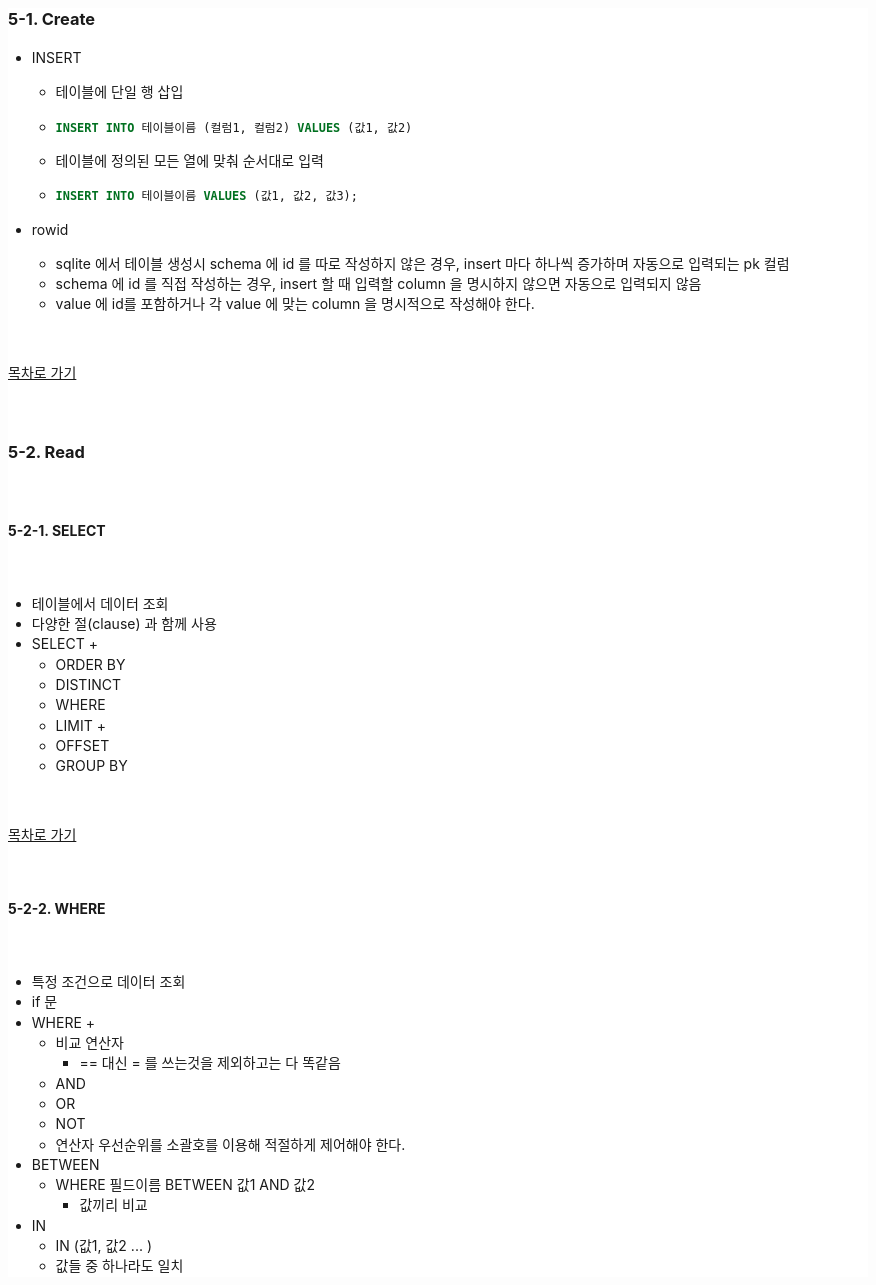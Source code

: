 ### 5-1. Create

- INSERT

  - 테이블에 단일 행 삽입

  - ```sql
    INSERT INTO 테이블이름 (컬럼1, 컬럼2) VALUES (값1, 값2)
    ```

  - 테이블에 정의된 모든 열에 맞춰 순서대로 입력

  - ```sql
    INSERT INTO 테이블이름 VALUES (값1, 값2, 값3);
    ```

- rowid
  - sqlite 에서 테이블 생성시 schema 에 id 를 따로 작성하지 않은 경우, insert 마다 하나씩 증가하며 자동으로 입력되는 pk 컬럼
  - schema 에 id 를 직접 작성하는 경우, insert 할 때 입력할 column 을 명시하지 않으면 자동으로 입력되지 않음
  - value 에 id를 포함하거나 각 value 에 맞는 column 을 명시적으로 작성해야 한다.

<br>

[목차로 가기](#목차)

<br>

### 5-2. Read

<br>

#### 5-2-1. SELECT

<br>

- 테이블에서 데이터 조회
- 다양한 절(clause) 과 함께 사용
- SELECT +
  - ORDER BY
  - DISTINCT
  - WHERE
  - LIMIT +
  - OFFSET
  - GROUP BY

<br>

[목차로 가기](#목차)

<br>

#### 5-2-2. WHERE

<br>

- 특정 조건으로 데이터 조회
- if 문
- WHERE +
  - 비교 연산자
    - == 대신 = 를 쓰는것을 제외하고는 다 똑같음
  - AND
  - OR
  - NOT
  - 연산자 우선순위를 소괄호를 이용해 적절하게 제어해야 한다.
- BETWEEN
  - WHERE 필드이름 BETWEEN 값1 AND 값2
    - 값끼리 비교
- IN
  - IN (값1, 값2 ... )
  - 값들 중 하나라도 일치